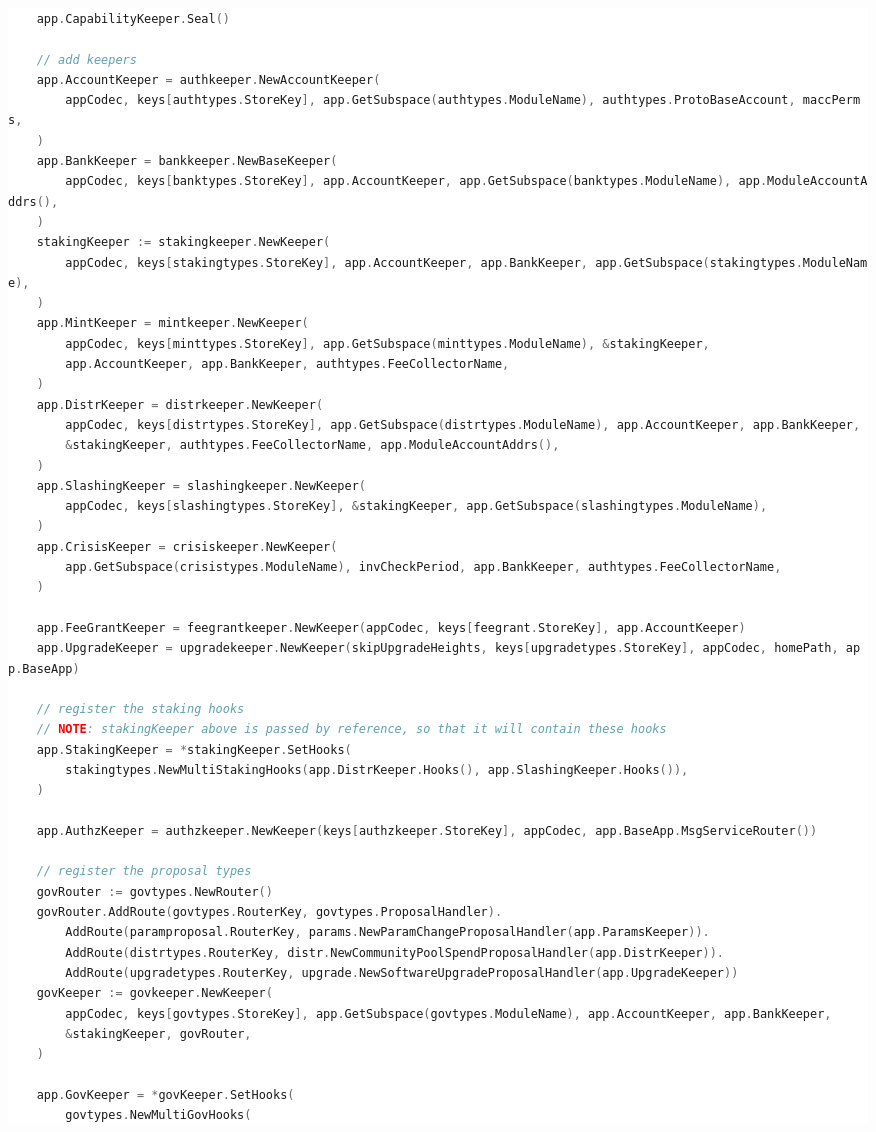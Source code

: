 ```go
	app.CapabilityKeeper.Seal()

	// add keepers
	app.AccountKeeper = authkeeper.NewAccountKeeper(
		appCodec, keys[authtypes.StoreKey], app.GetSubspace(authtypes.ModuleName), authtypes.ProtoBaseAccount, maccPerms,
	)
	app.BankKeeper = bankkeeper.NewBaseKeeper(
		appCodec, keys[banktypes.StoreKey], app.AccountKeeper, app.GetSubspace(banktypes.ModuleName), app.ModuleAccountAddrs(),
	)
	stakingKeeper := stakingkeeper.NewKeeper(
		appCodec, keys[stakingtypes.StoreKey], app.AccountKeeper, app.BankKeeper, app.GetSubspace(stakingtypes.ModuleName),
	)
	app.MintKeeper = mintkeeper.NewKeeper(
		appCodec, keys[minttypes.StoreKey], app.GetSubspace(minttypes.ModuleName), &stakingKeeper,
		app.AccountKeeper, app.BankKeeper, authtypes.FeeCollectorName,
	)
	app.DistrKeeper = distrkeeper.NewKeeper(
		appCodec, keys[distrtypes.StoreKey], app.GetSubspace(distrtypes.ModuleName), app.AccountKeeper, app.BankKeeper,
		&stakingKeeper, authtypes.FeeCollectorName, app.ModuleAccountAddrs(),
	)
	app.SlashingKeeper = slashingkeeper.NewKeeper(
		appCodec, keys[slashingtypes.StoreKey], &stakingKeeper, app.GetSubspace(slashingtypes.ModuleName),
	)
	app.CrisisKeeper = crisiskeeper.NewKeeper(
		app.GetSubspace(crisistypes.ModuleName), invCheckPeriod, app.BankKeeper, authtypes.FeeCollectorName,
	)

	app.FeeGrantKeeper = feegrantkeeper.NewKeeper(appCodec, keys[feegrant.StoreKey], app.AccountKeeper)
	app.UpgradeKeeper = upgradekeeper.NewKeeper(skipUpgradeHeights, keys[upgradetypes.StoreKey], appCodec, homePath, app.BaseApp)

	// register the staking hooks
	// NOTE: stakingKeeper above is passed by reference, so that it will contain these hooks
	app.StakingKeeper = *stakingKeeper.SetHooks(
		stakingtypes.NewMultiStakingHooks(app.DistrKeeper.Hooks(), app.SlashingKeeper.Hooks()),
	)

	app.AuthzKeeper = authzkeeper.NewKeeper(keys[authzkeeper.StoreKey], appCodec, app.BaseApp.MsgServiceRouter())

	// register the proposal types
	govRouter := govtypes.NewRouter()
	govRouter.AddRoute(govtypes.RouterKey, govtypes.ProposalHandler).
		AddRoute(paramproposal.RouterKey, params.NewParamChangeProposalHandler(app.ParamsKeeper)).
		AddRoute(distrtypes.RouterKey, distr.NewCommunityPoolSpendProposalHandler(app.DistrKeeper)).
		AddRoute(upgradetypes.RouterKey, upgrade.NewSoftwareUpgradeProposalHandler(app.UpgradeKeeper))
	govKeeper := govkeeper.NewKeeper(
		appCodec, keys[govtypes.StoreKey], app.GetSubspace(govtypes.ModuleName), app.AccountKeeper, app.BankKeeper,
		&stakingKeeper, govRouter,
	)

	app.GovKeeper = *govKeeper.SetHooks(
		govtypes.NewMultiGovHooks(
```
